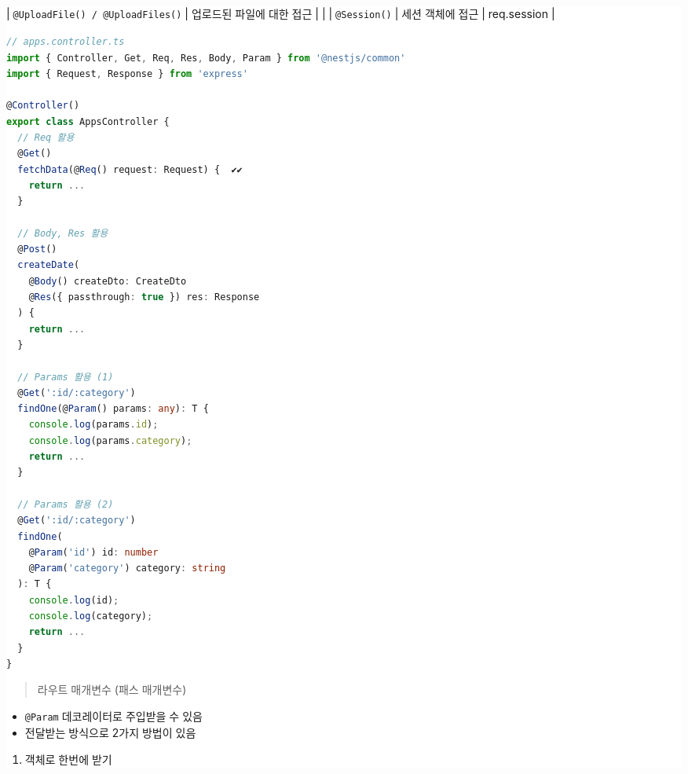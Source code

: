 | `@UploadFile() / @UploadFiles()` | 업로드된 파일에 대한 접근                                    |                                     |
| `@Session()`                     | 세션 객체에 접근                                             | req.session                         |

 ``` typescript
 // apps.controller.ts
 import { Controller, Get, Req, Res, Body, Param } from '@nestjs/common'
 import { Request, Response } from 'express'
 
 @Controller()
 export class AppsController {
   // Req 활용
   @Get()
   fetchData(@Req() request: Request) {  ✔️✔️
     return ...
   }
   
   // Body, Res 활용
   @Post()
   createDate(
     @Body() createDto: CreateDto
     @Res({ passthrough: true }) res: Response
   ) {
     return ...
   }
   
   // Params 활용 (1)
   @Get(':id/:category')
   findOne(@Param() params: any): T {
     console.log(params.id);
     console.log(params.category);
     return ...
   }	
     
   // Params 활용 (2)
   @Get(':id/:category')
   findOne(
     @Param('id') id: number
     @Param('category') category: string
   ): T {
     console.log(id);
     console.log(category);
     return ...
   }	
 }
 ```

> 라우트 매개변수 (패스 매개변수)

- `@Param` 데코레이터로 주입받을 수 있음
- 전달받는 방식으로 2가지 방법이 있음

1. 객체로 한번에 받기
